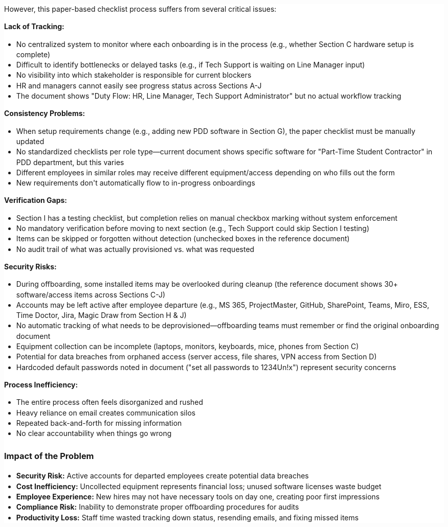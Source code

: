 However, this paper-based checklist process suffers from several critical issues:

**Lack of Tracking:**
- No centralized system to monitor where each onboarding is in the process (e.g., whether Section C hardware setup is complete)
- Difficult to identify bottlenecks or delayed tasks (e.g., if Tech Support is waiting on Line Manager input)
- No visibility into which stakeholder is responsible for current blockers
- HR and managers cannot easily see progress status across Sections A-J
- The document shows "Duty Flow: HR, Line Manager, Tech Support Administrator" but no actual workflow tracking

**Consistency Problems:**
- When setup requirements change (e.g., adding new PDD software in Section G), the paper checklist must be manually updated
- No standardized checklists per role type—current document shows specific software for "Part-Time Student Contractor" in PDD department, but this varies
- Different employees in similar roles may receive different equipment/access depending on who fills out the form
- New requirements don't automatically flow to in-progress onboardings

**Verification Gaps:**
- Section I has a testing checklist, but completion relies on manual checkbox marking without system enforcement
- No mandatory verification before moving to next section (e.g., Tech Support could skip Section I testing)
- Items can be skipped or forgotten without detection (unchecked boxes in the reference document)
- No audit trail of what was actually provisioned vs. what was requested

**Security Risks:**
- During offboarding, some installed items may be overlooked during cleanup (the reference document shows 30+ software/access items across Sections C-J)
- Accounts may be left active after employee departure (e.g., MS 365, ProjectMaster, GitHub, SharePoint, Teams, Miro, ESS, Time Doctor, Jira, Magic Draw from Section H & J)
- No automatic tracking of what needs to be deprovisioned—offboarding teams must remember or find the original onboarding document
- Equipment collection can be incomplete (laptops, monitors, keyboards, mice, phones from Section C)
- Potential for data breaches from orphaned access (server access, file shares, VPN access from Section D)
- Hardcoded default passwords noted in document ("set all passwords to 1234Un!x") represent security concerns

**Process Inefficiency:**
- The entire process often feels disorganized and rushed
- Heavy reliance on email creates communication silos
- Repeated back-and-forth for missing information
- No clear accountability when things go wrong

### Impact of the Problem

- **Security Risk:** Active accounts for departed employees create potential data breaches
- **Cost Inefficiency:** Uncollected equipment represents financial loss; unused software licenses waste budget
- **Employee Experience:** New hires may not have necessary tools on day one, creating poor first impressions
- **Compliance Risk:** Inability to demonstrate proper offboarding procedures for audits
- **Productivity Loss:** Staff time wasted tracking down status, resending emails, and fixing missed items
